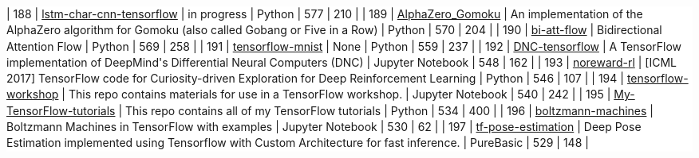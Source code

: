 | 188 | [lstm-char-cnn-tensorflow](https://github.com/carpedm20/lstm-char-cnn-tensorflow)                                                                                  | in progress                                                                                                                                                                                                                                                                                                                                                                                           | Python           | 577   | 210   |
| 189 | [AlphaZero_Gomoku](https://github.com/junxiaosong/AlphaZero_Gomoku)                                                                                                | An implementation of the AlphaZero algorithm for Gomoku (also called Gobang or Five in a Row)                                                                                                                                                                                                                                                                                                         | Python           | 570   | 204   |
| 190 | [bi-att-flow](https://github.com/allenai/bi-att-flow)                                                                                                              | Bidirectional Attention Flow                                                                                                                                                                                                                                                                                                                                                                          | Python           | 569   | 258   |
| 191 | [tensorflow-mnist](https://github.com/sugyan/tensorflow-mnist)                                                                                                     | None                                                                                                                                                                                                                                                                                                                                                                                                  | Python           | 559   | 237   |
| 192 | [DNC-tensorflow](https://github.com/Mostafa-Samir/DNC-tensorflow)                                                                                                  | A TensorFlow implementation of DeepMind's Differential Neural Computers (DNC)                                                                                                                                                                                                                                                                                                                         | Jupyter Notebook | 548   | 162   |
| 193 | [noreward-rl](https://github.com/pathak22/noreward-rl)                                                                                                             | [ICML 2017] TensorFlow code for Curiosity-driven Exploration for Deep Reinforcement Learning                                                                                                                                                                                                                                                                                                          | Python           | 546   | 107   |
| 194 | [tensorflow-workshop](https://github.com/amygdala/tensorflow-workshop)                                                                                             | This repo contains materials for use in a TensorFlow workshop.                                                                                                                                                                                                                                                                                                                                        | Jupyter Notebook | 540   | 242   |
| 195 | [My-TensorFlow-tutorials](https://github.com/kevin28520/My-TensorFlow-tutorials)                                                                                   | This repo contains all of my TensorFlow tutorials                                                                                                                                                                                                                                                                                                                                                     | Python           | 534   | 400   |
| 196 | [boltzmann-machines](https://github.com/monsta-hd/boltzmann-machines)                                                                                              | Boltzmann Machines in TensorFlow with examples                                                                                                                                                                                                                                                                                                                                                        | Jupyter Notebook | 530   | 62    |
| 197 | [tf-pose-estimation](https://github.com/ildoonet/tf-pose-estimation)                                                                                               | Deep Pose Estimation implemented using Tensorflow with Custom Architecture for fast inference.                                                                                                                                                                                                                                                                                                        | PureBasic        | 529   | 148   |
